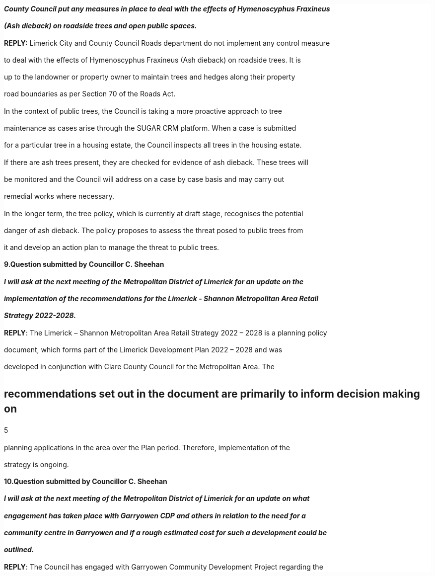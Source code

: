 ***County Council put any measures in place to deal with the effects of Hymenoscyphus Fraxineus***

***(Ash dieback) on roadside trees and open public spaces.***

**REPLY:** Limerick City and County Council Roads department do not implement any control measure

to deal with the effects of Hymenoscyphus Fraxineus (Ash dieback) on roadside trees. It is

up to the landowner or property owner to maintain trees and hedges along their property

road boundaries as per Section 70 of the Roads Act.

In the context of public trees, the Council is taking a more proactive approach to tree

maintenance as cases arise through the SUGAR CRM platform. When a case is submitted

for a particular tree in a housing estate, the Council inspects all trees in the housing estate.

If there are ash trees present, they are checked for evidence of ash dieback. These trees will

be monitored and the Council will address on a case by case basis and may carry out

remedial works where necessary.

In the longer term, the tree policy, which is currently at draft stage, recognises the potential

danger of ash dieback. The policy proposes to assess the threat posed to public trees from

it and develop an action plan to manage the threat to public trees.

**9.Question submitted by Councillor C. Sheehan**

***I will ask at the next meeting of the Metropolitan District of Limerick for an update on the***

***implementation of the recommendations for the Limerick - Shannon Metropolitan Area Retail***

***Strategy 2022-2028.***

**REPLY**: The Limerick – Shannon Metropolitan Area Retail Strategy 2022 – 2028 is a planning policy

document, which forms part of the Limerick Development Plan 2022 – 2028 and was

developed in conjunction with Clare County Council for the Metropolitan Area. The

recommendations set out in the document are primarily to inform decision making on
---
5

planning applications in the area over the Plan period. Therefore, implementation of the

strategy is ongoing.

**10.Question submitted by Councillor C. Sheehan**

***I will ask at the next meeting of the Metropolitan District of Limerick for an update on what***

***engagement has taken place with Garryowen CDP and others in relation to the need for a***

***community centre in Garryowen and if a rough estimated cost for such a development could be***

***outlined.***

**REPLY**: The Council has engaged with Garryowen Community Development Project regarding the
